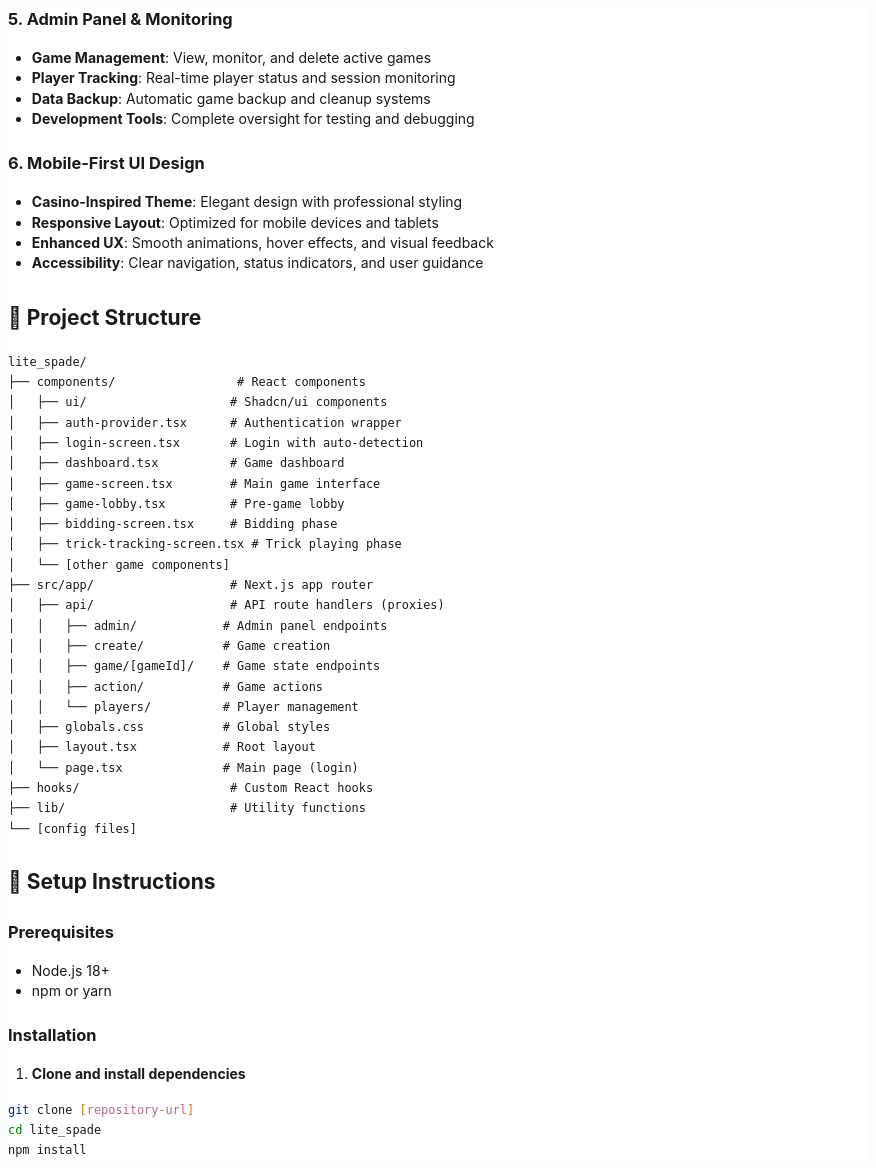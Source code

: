 ### 5. **Admin Panel & Monitoring**
- **Game Management**: View, monitor, and delete active games
- **Player Tracking**: Real-time player status and session monitoring  
- **Data Backup**: Automatic game backup and cleanup systems
- **Development Tools**: Complete oversight for testing and debugging

### 6. **Mobile-First UI Design**
- **Casino-Inspired Theme**: Elegant design with professional styling
- **Responsive Layout**: Optimized for mobile devices and tablets
- **Enhanced UX**: Smooth animations, hover effects, and visual feedback
- **Accessibility**: Clear navigation, status indicators, and user guidance

## 📁 Project Structure

```
lite_spade/
├── components/                 # React components
│   ├── ui/                    # Shadcn/ui components
│   ├── auth-provider.tsx      # Authentication wrapper
│   ├── login-screen.tsx       # Login with auto-detection
│   ├── dashboard.tsx          # Game dashboard
│   ├── game-screen.tsx        # Main game interface
│   ├── game-lobby.tsx         # Pre-game lobby
│   ├── bidding-screen.tsx     # Bidding phase
│   ├── trick-tracking-screen.tsx # Trick playing phase
│   └── [other game components]
├── src/app/                   # Next.js app router
│   ├── api/                   # API route handlers (proxies)
│   │   ├── admin/            # Admin panel endpoints
│   │   ├── create/           # Game creation
│   │   ├── game/[gameId]/    # Game state endpoints
│   │   ├── action/           # Game actions
│   │   └── players/          # Player management
│   ├── globals.css           # Global styles
│   ├── layout.tsx            # Root layout
│   └── page.tsx              # Main page (login)
├── hooks/                     # Custom React hooks
├── lib/                       # Utility functions
└── [config files]
```

## 🚀 Setup Instructions

### Prerequisites
- Node.js 18+
- npm or yarn

### Installation

1. **Clone and install dependencies**
```bash
git clone [repository-url]
cd lite_spade
npm install
```
